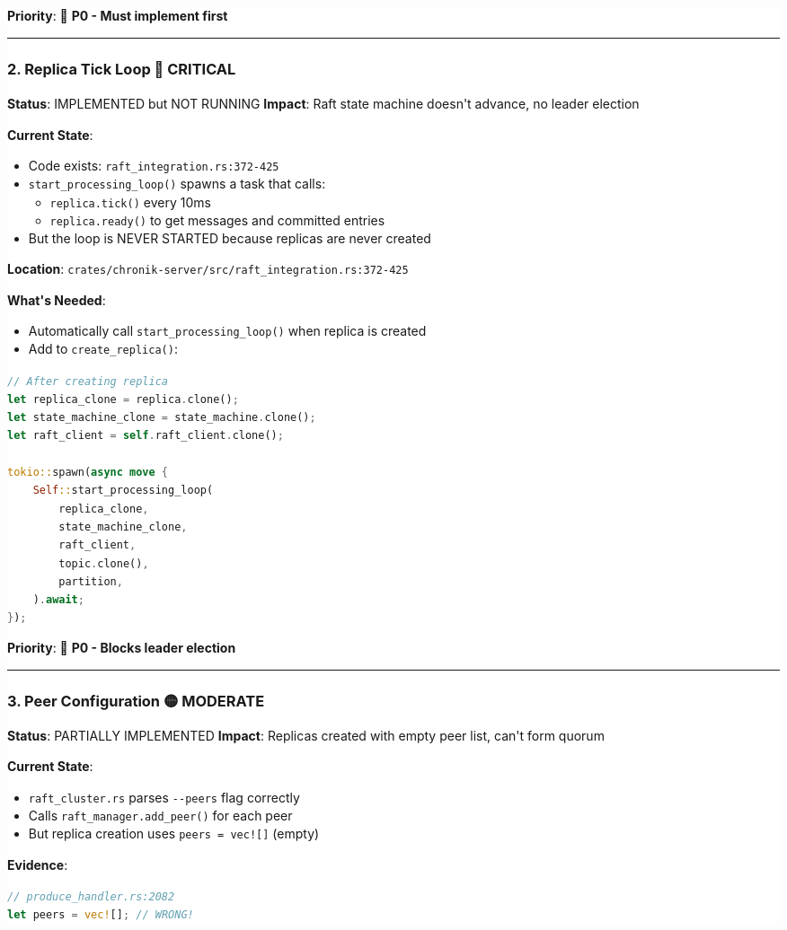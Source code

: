 **Priority**: 🔴 **P0 - Must implement first**

---

### 2. **Replica Tick Loop** 🚨 CRITICAL
**Status**: IMPLEMENTED but NOT RUNNING
**Impact**: Raft state machine doesn't advance, no leader election

**Current State**:
- Code exists: `raft_integration.rs:372-425`
- `start_processing_loop()` spawns a task that calls:
  - `replica.tick()` every 10ms
  - `replica.ready()` to get messages and committed entries
- But the loop is NEVER STARTED because replicas are never created

**Location**: `crates/chronik-server/src/raft_integration.rs:372-425`

**What's Needed**:
- Automatically call `start_processing_loop()` when replica is created
- Add to `create_replica()`:
```rust
// After creating replica
let replica_clone = replica.clone();
let state_machine_clone = state_machine.clone();
let raft_client = self.raft_client.clone();

tokio::spawn(async move {
    Self::start_processing_loop(
        replica_clone,
        state_machine_clone,
        raft_client,
        topic.clone(),
        partition,
    ).await;
});
```

**Priority**: 🔴 **P0 - Blocks leader election**

---

### 3. **Peer Configuration** 🟡 MODERATE
**Status**: PARTIALLY IMPLEMENTED
**Impact**: Replicas created with empty peer list, can't form quorum

**Current State**:
- `raft_cluster.rs` parses `--peers` flag correctly
- Calls `raft_manager.add_peer()` for each peer
- But replica creation uses `peers = vec![]` (empty)

**Evidence**:
```rust
// produce_handler.rs:2082
let peers = vec![]; // WRONG!
```

